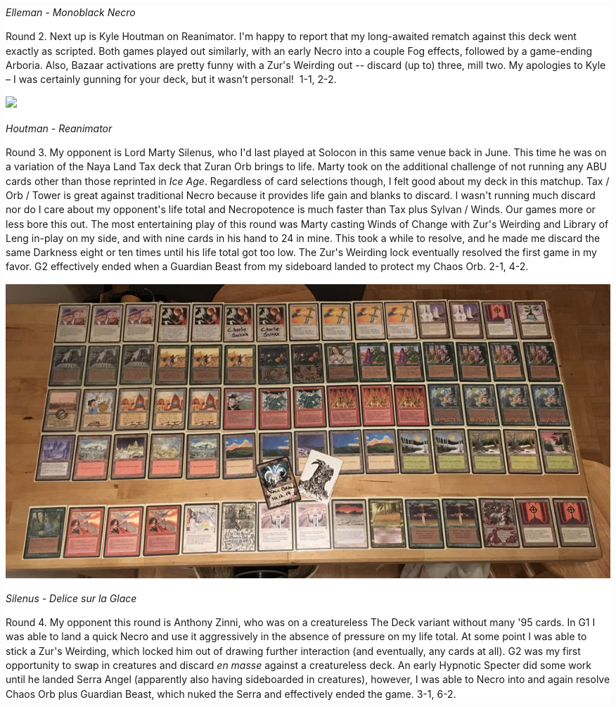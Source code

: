*Elleman - Monoblack Necro*

Round 2. Next up is Kyle Houtman on Reanimator. I'm happy to report that my long-awaited rematch against this deck went exactly as scripted. Both games played out similarly, with an early Necro into a couple Fog effects, followed by a game-ending Arboria. Also, Bazaar activations are pretty funny with a Zur's Weirding out -- discard (up to) three, mill two. My apologies to Kyle – I was certainly gunning for your deck, but it wasn’t personal!  1-1, 2-2.

![](/assets/images/2019/10/Houtman-Reanimator3.jpg)

*Houtman - Reanimator*

Round 3. My opponent is Lord Marty Silenus, who I'd last played at Solocon in this same venue back in June. This time he was on a variation of the Naya Land Tax deck that Zuran Orb brings to life. Marty took on the additional challenge of not running any ABU cards other than those reprinted in _Ice Age_. Regardless of card selections though, I felt good about my deck in this matchup. Tax / Orb / Tower is great against traditional Necro because it provides life gain and blanks to discard. I wasn't running much discard nor do I care about my opponent's life total and Necropotence is much faster than Tax plus Sylvan / Winds. Our games more or less bore this out. The most entertaining play of this round was Marty casting Winds of Change with Zur's Weirding and Library of Leng in-play on my side, and with nine cards in his hand to 24 in mine. This took a while to resolve, and he made me discard the same Darkness eight or ten times until his life total got too low. The Zur's Weirding lock eventually resolved the first game in my favor. G2 effectively ended when a Guardian Beast from my sideboard landed to protect my Chaos Orb. 2-1, 4-2.

![](/assets/images/2019/10/Marty-Silenus-Delice-Sur-La-Glace.jpg)

*Silenus - Delice sur la Glace*

Round 4. My opponent this round is Anthony Zinni, who was on a creatureless The Deck variant without many '95 cards. In G1 I was able to land a quick Necro and use it aggressively in the absence of pressure on my life total. At some point I was able to stick a Zur's Weirding, which locked him out of drawing further interaction (and eventually, any cards at all). G2 was my first opportunity to swap in creatures and discard _en masse_ against a creatureless deck. An early Hypnotic Specter did some work until he landed Serra Angel (apparently also having sideboarded in creatures), however, I was able to Necro into and again resolve Chaos Orb plus Guardian Beast, which nuked the Serra and effectively ended the game. 3-1, 6-2.
